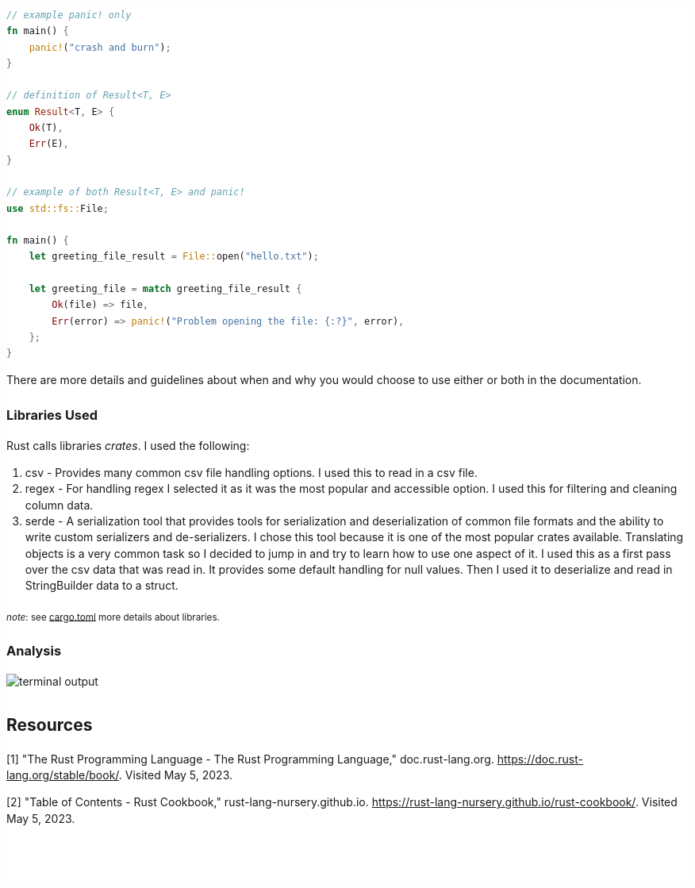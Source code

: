 ```rust
// example panic! only
fn main() {
    panic!("crash and burn");
}

// definition of Result<T, E>
enum Result<T, E> {
    Ok(T),
    Err(E),
}

// example of both Result<T, E> and panic!
use std::fs::File;

fn main() {
    let greeting_file_result = File::open("hello.txt");

    let greeting_file = match greeting_file_result {
        Ok(file) => file,
        Err(error) => panic!("Problem opening the file: {:?}", error),
    };
}
```
There are more details and guidelines about when and why you would choose to use either or both in the documentation.

### Libraries Used

Rust calls libraries _crates_. I used the following:

1. csv - Provides many common csv file handling options. I used this to read in a csv file.
2. regex - For handling regex I selected it as it was the most popular and accessible option. I used this for filtering and cleaning column data.
3. serde - A serialization tool that provides tools for serialization and deserialization of common file formats and the ability
to write custom serializers and de-serializers. I chose this tool because it is one of the most popular crates available. Translating objects is a very common task so I decided to jump in and try to learn how to use one aspect of it. I used this as a first pass over the csv data that was read in. It provides some default handling for null values. Then I used it to deserialize and read in StringBuilder data to a struct.

<sub>_note_: see [cargo.toml](../cargo.toml) more details about libraries.</sub>

### Analysis

![terminal output](../screenshots/run_output.png)

## Resources

[1] "The Rust Programming Language - The Rust Programming Language," doc.rust-lang.org. https://doc.rust-lang.org/stable/book/. Visited May 5, 2023.

[2] "Table of Contents - Rust Cookbook," rust-lang-nursery.github.io. https://rust-lang-nursery.github.io/rust-cookbook/. Visited May 5, 2023.

‌

‌